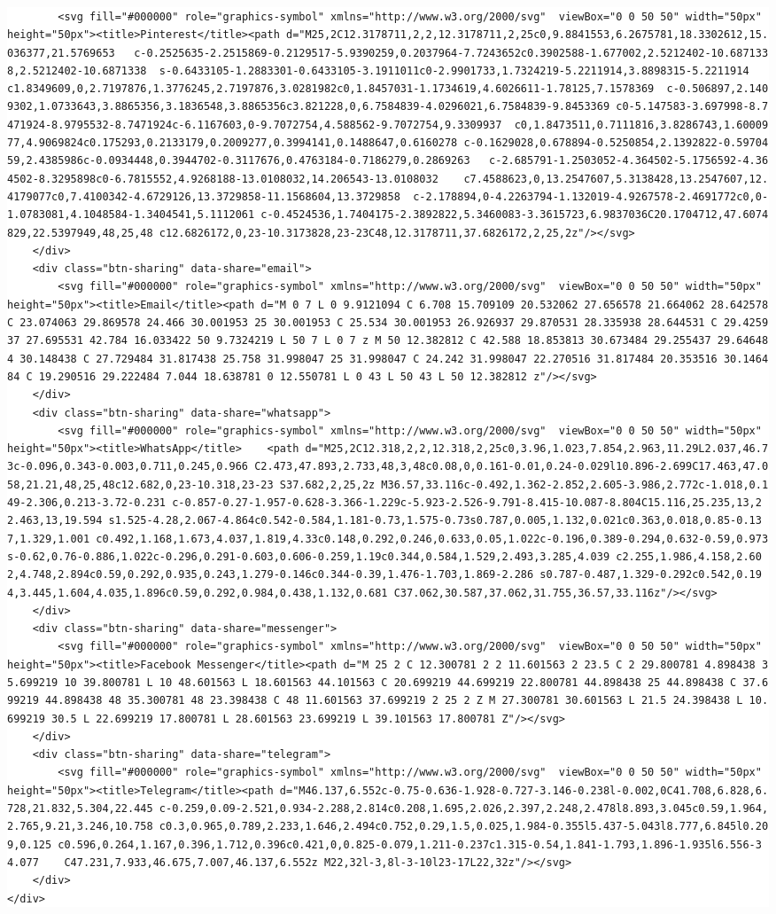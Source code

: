             <svg fill="#000000" role="graphics-symbol" xmlns="http://www.w3.org/2000/svg"  viewBox="0 0 50 50" width="50px" height="50px"><title>Pinterest</title><path d="M25,2C12.3178711,2,2,12.3178711,2,25c0,9.8841553,6.2675781,18.3302612,15.036377,21.5769653	c-0.2525635-2.2515869-0.2129517-5.9390259,0.2037964-7.7243652c0.3902588-1.677002,2.5212402-10.6871338,2.5212402-10.6871338	s-0.6433105-1.2883301-0.6433105-3.1911011c0-2.9901733,1.7324219-5.2211914,3.8898315-5.2211914	c1.8349609,0,2.7197876,1.3776245,2.7197876,3.0281982c0,1.8457031-1.1734619,4.6026611-1.78125,7.1578369	c-0.506897,2.1409302,1.0733643,3.8865356,3.1836548,3.8865356c3.821228,0,6.7584839-4.0296021,6.7584839-9.8453369	c0-5.147583-3.697998-8.7471924-8.9795532-8.7471924c-6.1167603,0-9.7072754,4.588562-9.7072754,9.3309937	c0,1.8473511,0.7111816,3.8286743,1.6000977,4.9069824c0.175293,0.2133179,0.2009277,0.3994141,0.1488647,0.6160278	c-0.1629028,0.678894-0.5250854,2.1392822-0.5970459,2.4385986c-0.0934448,0.3944702-0.3117676,0.4763184-0.7186279,0.2869263	c-2.685791-1.2503052-4.364502-5.1756592-4.364502-8.3295898c0-6.7815552,4.9268188-13.0108032,14.206543-13.0108032	c7.4588623,0,13.2547607,5.3138428,13.2547607,12.4179077c0,7.4100342-4.6729126,13.3729858-11.1568604,13.3729858	c-2.178894,0-4.2263794-1.132019-4.9267578-2.4691772c0,0-1.0783081,4.1048584-1.3404541,5.1112061	c-0.4524536,1.7404175-2.3892822,5.3460083-3.3615723,6.9837036C20.1704712,47.6074829,22.5397949,48,25,48	c12.6826172,0,23-10.3173828,23-23C48,12.3178711,37.6826172,2,25,2z"/></svg>
        </div>
        <div class="btn-sharing" data-share="email">
            <svg fill="#000000" role="graphics-symbol" xmlns="http://www.w3.org/2000/svg"  viewBox="0 0 50 50" width="50px" height="50px"><title>Email</title><path d="M 0 7 L 0 9.9121094 C 6.708 15.709109 20.532062 27.656578 21.664062 28.642578 C 23.074063 29.869578 24.466 30.001953 25 30.001953 C 25.534 30.001953 26.926937 29.870531 28.335938 28.644531 C 29.425937 27.695531 42.784 16.033422 50 9.7324219 L 50 7 L 0 7 z M 50 12.382812 C 42.588 18.853813 30.673484 29.255437 29.646484 30.148438 C 27.729484 31.817438 25.758 31.998047 25 31.998047 C 24.242 31.998047 22.270516 31.817484 20.353516 30.146484 C 19.290516 29.222484 7.044 18.638781 0 12.550781 L 0 43 L 50 43 L 50 12.382812 z"/></svg>
        </div>
        <div class="btn-sharing" data-share="whatsapp">
            <svg fill="#000000" role="graphics-symbol" xmlns="http://www.w3.org/2000/svg"  viewBox="0 0 50 50" width="50px" height="50px"><title>WhatsApp</title>    <path d="M25,2C12.318,2,2,12.318,2,25c0,3.96,1.023,7.854,2.963,11.29L2.037,46.73c-0.096,0.343-0.003,0.711,0.245,0.966 C2.473,47.893,2.733,48,3,48c0.08,0,0.161-0.01,0.24-0.029l10.896-2.699C17.463,47.058,21.21,48,25,48c12.682,0,23-10.318,23-23 S37.682,2,25,2z M36.57,33.116c-0.492,1.362-2.852,2.605-3.986,2.772c-1.018,0.149-2.306,0.213-3.72-0.231 c-0.857-0.27-1.957-0.628-3.366-1.229c-5.923-2.526-9.791-8.415-10.087-8.804C15.116,25.235,13,22.463,13,19.594 s1.525-4.28,2.067-4.864c0.542-0.584,1.181-0.73,1.575-0.73s0.787,0.005,1.132,0.021c0.363,0.018,0.85-0.137,1.329,1.001 c0.492,1.168,1.673,4.037,1.819,4.33c0.148,0.292,0.246,0.633,0.05,1.022c-0.196,0.389-0.294,0.632-0.59,0.973 s-0.62,0.76-0.886,1.022c-0.296,0.291-0.603,0.606-0.259,1.19c0.344,0.584,1.529,2.493,3.285,4.039 c2.255,1.986,4.158,2.602,4.748,2.894c0.59,0.292,0.935,0.243,1.279-0.146c0.344-0.39,1.476-1.703,1.869-2.286 s0.787-0.487,1.329-0.292c0.542,0.194,3.445,1.604,4.035,1.896c0.59,0.292,0.984,0.438,1.132,0.681 C37.062,30.587,37.062,31.755,36.57,33.116z"/></svg>
        </div>
        <div class="btn-sharing" data-share="messenger">
            <svg fill="#000000" role="graphics-symbol" xmlns="http://www.w3.org/2000/svg"  viewBox="0 0 50 50" width="50px" height="50px"><title>Facebook Messenger</title><path d="M 25 2 C 12.300781 2 2 11.601563 2 23.5 C 2 29.800781 4.898438 35.699219 10 39.800781 L 10 48.601563 L 18.601563 44.101563 C 20.699219 44.699219 22.800781 44.898438 25 44.898438 C 37.699219 44.898438 48 35.300781 48 23.398438 C 48 11.601563 37.699219 2 25 2 Z M 27.300781 30.601563 L 21.5 24.398438 L 10.699219 30.5 L 22.699219 17.800781 L 28.601563 23.699219 L 39.101563 17.800781 Z"/></svg>
        </div>
        <div class="btn-sharing" data-share="telegram">
            <svg fill="#000000" role="graphics-symbol" xmlns="http://www.w3.org/2000/svg"  viewBox="0 0 50 50" width="50px" height="50px"><title>Telegram</title><path d="M46.137,6.552c-0.75-0.636-1.928-0.727-3.146-0.238l-0.002,0C41.708,6.828,6.728,21.832,5.304,22.445	c-0.259,0.09-2.521,0.934-2.288,2.814c0.208,1.695,2.026,2.397,2.248,2.478l8.893,3.045c0.59,1.964,2.765,9.21,3.246,10.758	c0.3,0.965,0.789,2.233,1.646,2.494c0.752,0.29,1.5,0.025,1.984-0.355l5.437-5.043l8.777,6.845l0.209,0.125	c0.596,0.264,1.167,0.396,1.712,0.396c0.421,0,0.825-0.079,1.211-0.237c1.315-0.54,1.841-1.793,1.896-1.935l6.556-34.077	C47.231,7.933,46.675,7.007,46.137,6.552z M22,32l-3,8l-3-10l23-17L22,32z"/></svg>
        </div>
    </div>
